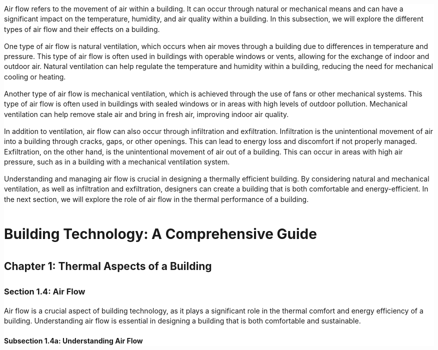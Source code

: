 

Air flow refers to the movement of air within a building. It can occur through natural or mechanical means and can have a significant impact on the temperature, humidity, and air quality within a building. In this subsection, we will explore the different types of air flow and their effects on a building.



One type of air flow is natural ventilation, which occurs when air moves through a building due to differences in temperature and pressure. This type of air flow is often used in buildings with operable windows or vents, allowing for the exchange of indoor and outdoor air. Natural ventilation can help regulate the temperature and humidity within a building, reducing the need for mechanical cooling or heating.



Another type of air flow is mechanical ventilation, which is achieved through the use of fans or other mechanical systems. This type of air flow is often used in buildings with sealed windows or in areas with high levels of outdoor pollution. Mechanical ventilation can help remove stale air and bring in fresh air, improving indoor air quality.



In addition to ventilation, air flow can also occur through infiltration and exfiltration. Infiltration is the unintentional movement of air into a building through cracks, gaps, or other openings. This can lead to energy loss and discomfort if not properly managed. Exfiltration, on the other hand, is the unintentional movement of air out of a building. This can occur in areas with high air pressure, such as in a building with a mechanical ventilation system.



Understanding and managing air flow is crucial in designing a thermally efficient building. By considering natural and mechanical ventilation, as well as infiltration and exfiltration, designers can create a building that is both comfortable and energy-efficient. In the next section, we will explore the role of air flow in the thermal performance of a building.





# Building Technology: A Comprehensive Guide



## Chapter 1: Thermal Aspects of a Building



### Section 1.4: Air Flow



Air flow is a crucial aspect of building technology, as it plays a significant role in the thermal comfort and energy efficiency of a building. Understanding air flow is essential in designing a building that is both comfortable and sustainable.



#### Subsection 1.4a: Understanding Air Flow

